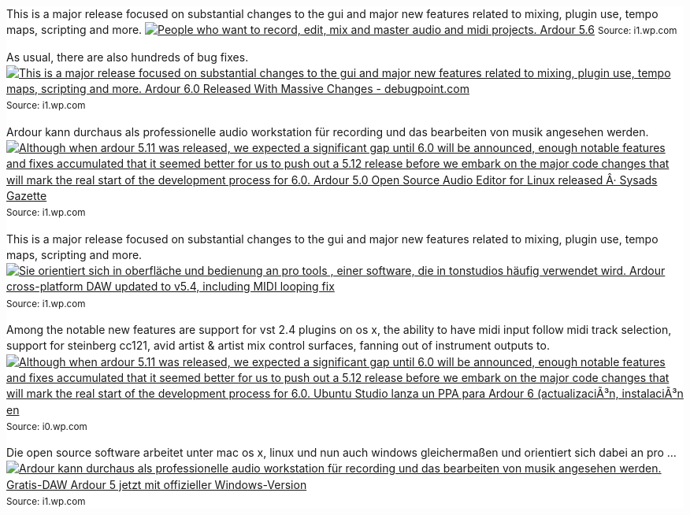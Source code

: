 This is a major release focused on substantial changes to the gui and major new features related to mixing, plugin use, tempo maps, scripting and more.
[![People who want to record, edit, mix and master audio and midi projects. Ardour 5.6](https://i1.wp.com/tse4.mm.bing.net/th?id=OIP.1rlrlidGRPAvrkETeEErGQHaD4&amp;pid=15.1 "Ardour 5.6")](https://i1.wp.com/linuxos.sk/image/opengraph/32/7653.png)
<small>Source: i1.wp.com</small>

As usual, there are also hundreds of bug fixes.
[![This is a major release focused on substantial changes to the gui and major new features related to mixing, plugin use, tempo maps, scripting and more. Ardour 6.0 Released With Massive Changes - debugpoint.com](https://i0.wp.com/tse1.mm.bing.net/th?id=OIP.gLvWs_O2otNuemhJCtSswQHaEK&amp;pid=15.1 "Ardour 6.0 Released With Massive Changes - debugpoint.com")](https://i1.wp.com/www.debugpoint.com/blog/wp-content/uploads/2020/05/Ardour-6.0.png)
<small>Source: i1.wp.com</small>

Ardour kann durchaus als professionelle audio workstation für recording und das bearbeiten von musik angesehen werden.
[![Although when ardour 5.11 was released, we expected a significant gap until 6.0 will be announced, enough notable features and fixes accumulated that it seemed better for us to push out a 5.12 release before we embark on the major code changes that will mark the real start of the development process for 6.0. Ardour 5.0 Open Source Audio Editor for Linux released Â· Sysads Gazette](https://i0.wp.com/tse2.mm.bing.net/th?id=OIP.n70onb9Ltzad4_GQA-1y3AHaEj&amp;pid=15.1 "Ardour 5.0 Open Source Audio Editor for Linux released Â· Sysads Gazette")](https://i1.wp.com/sysads.co.uk/wp-content/uploads/2016/08/ardour_new_2-700x430.jpg)
<small>Source: i1.wp.com</small>

This is a major release focused on substantial changes to the gui and major new features related to mixing, plugin use, tempo maps, scripting and more.
[![Sie orientiert sich in oberfläche und bedienung an pro tools , einer software, die in tonstudios häufig verwendet wird. Ardour cross-platform DAW updated to v5.4, including MIDI looping fix](https://i1.wp.com/tse3.mm.bing.net/th?id=OIP.gpTHVlghRjmOBlXuqLvrwAHaEa&amp;pid=15.1 "Ardour cross-platform DAW updated to v5.4, including MIDI looping fix")](https://i1.wp.com/cdn.rekkerd.org/wp-content/uploads/2015/04/Ardour-4.png)
<small>Source: i1.wp.com</small>

Among the notable new features are support for vst 2.4 plugins on os x, the ability to have midi input follow midi track selection, support for steinberg cc121, avid artist &amp; artist mix control surfaces, fanning out of instrument outputs to.
[![Although when ardour 5.11 was released, we expected a significant gap until 6.0 will be announced, enough notable features and fixes accumulated that it seemed better for us to push out a 5.12 release before we embark on the major code changes that will mark the real start of the development process for 6.0. Ubuntu Studio lanza un PPA para Ardour 6 (actualizaciÃ³n, instalaciÃ³n en](https://i1.wp.com/tse4.mm.bing.net/th?id=OIP.mfNsGO6Nwd2N32Is3y2MggHaEK&amp;pid=15.1 "Ubuntu Studio lanza un PPA para Ardour 6 (actualizaciÃ³n, instalaciÃ³n en")](https://i0.wp.com/salmorejogeek.files.wordpress.com/2020/06/ardour-6-kubuntu.png?w=1472&amp;h=828)
<small>Source: i0.wp.com</small>

Die open source software arbeitet unter mac os x, linux und nun auch windows gleichermaßen und orientiert sich dabei an pro …
[![Ardour kann durchaus als professionelle audio workstation für recording und das bearbeiten von musik angesehen werden. Gratis-DAW Ardour 5 jetzt mit offizieller Windows-Version](https://i0.wp.com/tse2.mm.bing.net/th?id=OIP.6u4Z7K3Kwqr6PNHxpqmlRgAAAA&amp;pid=15.1 "Gratis-DAW Ardour 5 jetzt mit offizieller Windows-Version")](https://i1.wp.com/www.musiksoftware.net/assets/images/News/ardour-5-news.jpg)
<small>Source: i1.wp.com</small>

